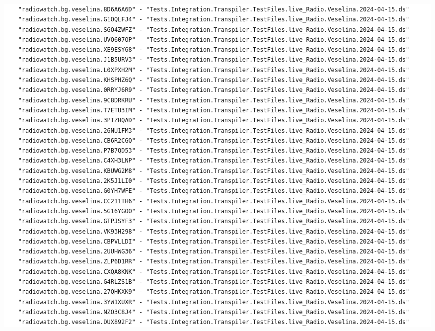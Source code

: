         "radiowatch.bg.veselina.8D6A6A6D" - "Tests.Integration.Transpiler.TestFiles.live_Radio.Veselina.2024-04-15.ds"
        "radiowatch.bg.veselina.G1OQLFJ4" - "Tests.Integration.Transpiler.TestFiles.live_Radio.Veselina.2024-04-15.ds"
        "radiowatch.bg.veselina.SGO4ZWFZ" - "Tests.Integration.Transpiler.TestFiles.live_Radio.Veselina.2024-04-15.ds"
        "radiowatch.bg.veselina.UVO607OP" - "Tests.Integration.Transpiler.TestFiles.live_Radio.Veselina.2024-04-15.ds"
        "radiowatch.bg.veselina.XE9ESY68" - "Tests.Integration.Transpiler.TestFiles.live_Radio.Veselina.2024-04-15.ds"
        "radiowatch.bg.veselina.J1B5URV3" - "Tests.Integration.Transpiler.TestFiles.live_Radio.Veselina.2024-04-15.ds"
        "radiowatch.bg.veselina.L0XPXH2M" - "Tests.Integration.Transpiler.TestFiles.live_Radio.Veselina.2024-04-15.ds"
        "radiowatch.bg.veselina.KHSPHZ6Q" - "Tests.Integration.Transpiler.TestFiles.live_Radio.Veselina.2024-04-15.ds"
        "radiowatch.bg.veselina.0RRYJ6R9" - "Tests.Integration.Transpiler.TestFiles.live_Radio.Veselina.2024-04-15.ds"
        "radiowatch.bg.veselina.9C8DRKRU" - "Tests.Integration.Transpiler.TestFiles.live_Radio.Veselina.2024-04-15.ds"
        "radiowatch.bg.veselina.T7ETU3IM" - "Tests.Integration.Transpiler.TestFiles.live_Radio.Veselina.2024-04-15.ds"
        "radiowatch.bg.veselina.3PIZHQAD" - "Tests.Integration.Transpiler.TestFiles.live_Radio.Veselina.2024-04-15.ds"
        "radiowatch.bg.veselina.26NU1FM3" - "Tests.Integration.Transpiler.TestFiles.live_Radio.Veselina.2024-04-15.ds"
        "radiowatch.bg.veselina.CB6R2CGQ" - "Tests.Integration.Transpiler.TestFiles.live_Radio.Veselina.2024-04-15.ds"
        "radiowatch.bg.veselina.P7B7QD53" - "Tests.Integration.Transpiler.TestFiles.live_Radio.Veselina.2024-04-15.ds"
        "radiowatch.bg.veselina.C4XH3LNP" - "Tests.Integration.Transpiler.TestFiles.live_Radio.Veselina.2024-04-15.ds"
        "radiowatch.bg.veselina.KBUWG2M8" - "Tests.Integration.Transpiler.TestFiles.live_Radio.Veselina.2024-04-15.ds"
        "radiowatch.bg.veselina.2K5J1LI0" - "Tests.Integration.Transpiler.TestFiles.live_Radio.Veselina.2024-04-15.ds"
        "radiowatch.bg.veselina.G0YH7WFE" - "Tests.Integration.Transpiler.TestFiles.live_Radio.Veselina.2024-04-15.ds"
        "radiowatch.bg.veselina.CC211TH6" - "Tests.Integration.Transpiler.TestFiles.live_Radio.Veselina.2024-04-15.ds"
        "radiowatch.bg.veselina.5G16YGOO" - "Tests.Integration.Transpiler.TestFiles.live_Radio.Veselina.2024-04-15.ds"
        "radiowatch.bg.veselina.GTPJSYF3" - "Tests.Integration.Transpiler.TestFiles.live_Radio.Veselina.2024-04-15.ds"
        "radiowatch.bg.veselina.VK93H298" - "Tests.Integration.Transpiler.TestFiles.live_Radio.Veselina.2024-04-15.ds"
        "radiowatch.bg.veselina.CBPVLLDI" - "Tests.Integration.Transpiler.TestFiles.live_Radio.Veselina.2024-04-15.ds"
        "radiowatch.bg.veselina.2UUHWG36" - "Tests.Integration.Transpiler.TestFiles.live_Radio.Veselina.2024-04-15.ds"
        "radiowatch.bg.veselina.ZLP6D1RR" - "Tests.Integration.Transpiler.TestFiles.live_Radio.Veselina.2024-04-15.ds"
        "radiowatch.bg.veselina.CXQA8KNK" - "Tests.Integration.Transpiler.TestFiles.live_Radio.Veselina.2024-04-15.ds"
        "radiowatch.bg.veselina.G4RLZS1B" - "Tests.Integration.Transpiler.TestFiles.live_Radio.Veselina.2024-04-15.ds"
        "radiowatch.bg.veselina.27QHKXK9" - "Tests.Integration.Transpiler.TestFiles.live_Radio.Veselina.2024-04-15.ds"
        "radiowatch.bg.veselina.3YW1XUXR" - "Tests.Integration.Transpiler.TestFiles.live_Radio.Veselina.2024-04-15.ds"
        "radiowatch.bg.veselina.NZO3C8J4" - "Tests.Integration.Transpiler.TestFiles.live_Radio.Veselina.2024-04-15.ds"
        "radiowatch.bg.veselina.DUX892F2" - "Tests.Integration.Transpiler.TestFiles.live_Radio.Veselina.2024-04-15.ds"